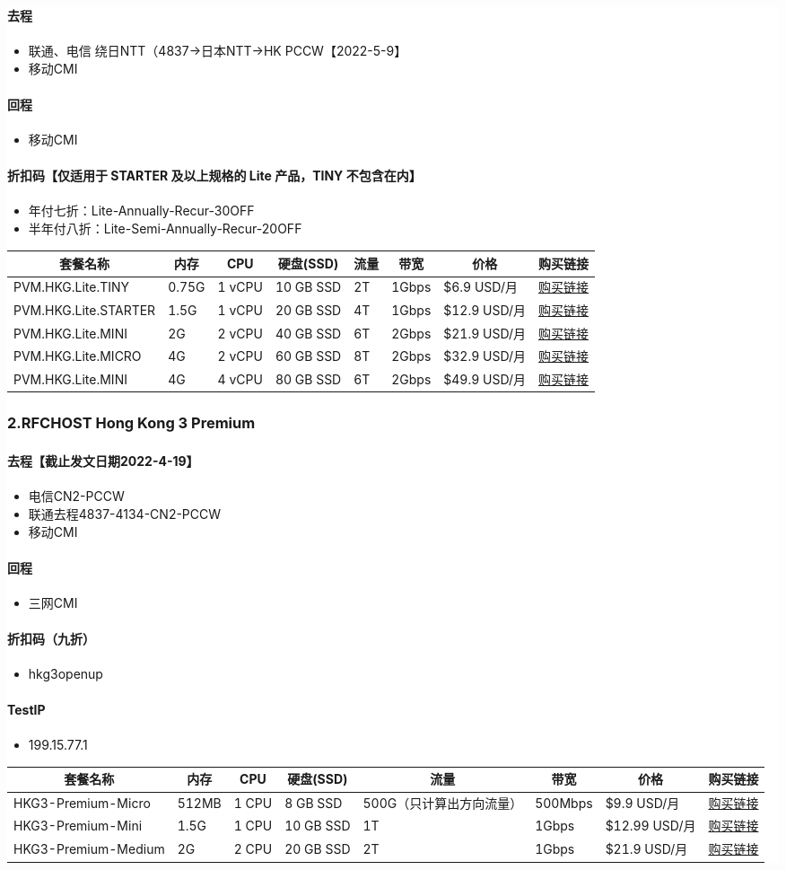 #### 去程

- 联通、电信 绕日NTT（4837->日本NTT->HK PCCW【2022-5-9】
- 移动CMI

#### 回程
- 移动CMI

#### 折扣码【仅适用于 STARTER 及以上规格的 Lite 产品，TINY 不包含在内】
- 年付七折：Lite-Annually-Recur-30OFF
- 半年付八折：Lite-Semi-Annually-Recur-20OFF



套餐名称| 内存 |CPU|硬盘(SSD)|流量|带宽|价格|购买链接
---|---|---|---|---|---|---|---
PVM.HKG.Lite.TINY| 0.75G |1 vCPU|10 GB SSD|2T|1Gbps|$6.9 USD/月|[购买链接](https://www.dmit.io/aff.php?aff=3084&a=add&pid=109)
PVM.HKG.Lite.STARTER| 1.5G |1 vCPU|20 GB SSD|4T|1Gbps|$12.9 USD/月|[购买链接](https://www.dmit.io/aff.php?aff=3084&a=add&pid=110)
PVM.HKG.Lite.MINI| 2G |2 vCPU|40 GB SSD|6T|2Gbps|$21.9 USD/月|[购买链接](https://www.dmit.io/aff.php?aff=3084&a=add&pid=111)
PVM.HKG.Lite.MICRO| 4G |2 vCPU|60 GB SSD|8T|2Gbps|$32.9 USD/月|[购买链接](https://www.dmit.io/aff.php?aff=3084&a=add&pid=111)
PVM.HKG.Lite.MINI| 4G |4 vCPU|80 GB SSD|6T|2Gbps|$49.9 USD/月|[购买链接](https://www.dmit.io/aff.php?aff=3084&a=add&pid=111)


### 2.RFCHOST Hong Kong 3 Premium
#### 去程【截止发文日期2022-4-19】

- 电信CN2-PCCW
- 联通去程4837-4134-CN2-PCCW
- 移动CMI

#### 回程
- 三网CMI

#### 折扣码（九折）
- hkg3openup

#### TestIP
- 199.15.77.1


套餐名称| 内存 |CPU|硬盘(SSD)|流量|带宽|价格|购买链接
---|---|---|---|---|---|---|---
HKG3-Premium-Micro| 512MB |1 CPU|8 GB SSD|500G（只计算出方向流量）|500Mbps|$9.9 USD/月|[购买链接](https://my.rfchost.com/aff.php?aff=899)
HKG3-Premium-Mini| 1.5G |1 CPU|10 GB SSD|1T|1Gbps|$12.99 USD/月|[购买链接](https://my.rfchost.com/aff.php?aff=899)
HKG3-Premium-Medium| 2G |2 CPU|20 GB SSD|2T|1Gbps|$21.9 USD/月|[购买链接](https://my.rfchost.com/aff.php?aff=899)
